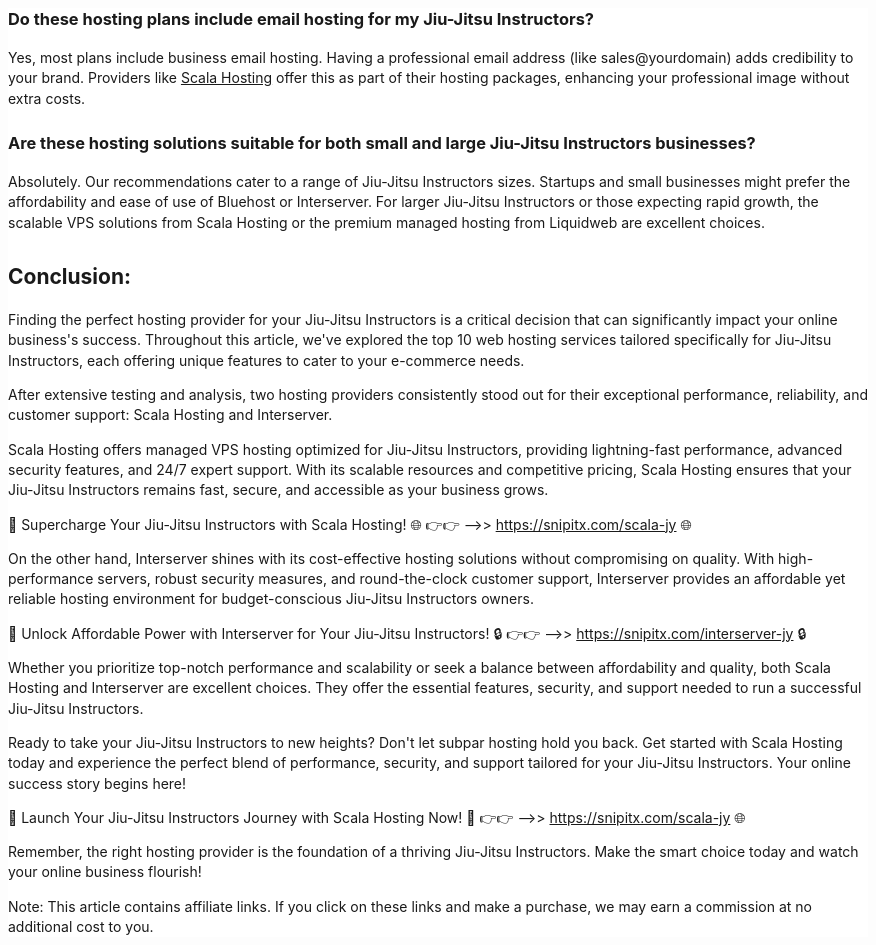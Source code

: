 ### Do these hosting plans include email hosting for my Jiu-Jitsu Instructors? 
Yes, most plans include business email hosting. Having a professional email address (like sales@yourdomain) adds credibility to your brand. Providers like [Scala Hosting](https://snipitx.com/scala-jy) offer this as part of their hosting packages, enhancing your professional image without extra costs.

### Are these hosting solutions suitable for both small and large Jiu-Jitsu Instructors businesses? 
Absolutely. Our recommendations cater to a range of Jiu-Jitsu Instructors sizes. Startups and small businesses might prefer the affordability and ease of use of Bluehost or Interserver. For larger Jiu-Jitsu Instructors or those expecting rapid growth, the scalable VPS solutions from Scala Hosting or the premium managed hosting from Liquidweb are excellent choices.

## Conclusion:

Finding the perfect hosting provider for your Jiu-Jitsu Instructors is a critical decision that can significantly impact your online business's success. Throughout this article, we've explored the top 10 web hosting services tailored specifically for Jiu-Jitsu Instructors, each offering unique features to cater to your e-commerce needs.

After extensive testing and analysis, two hosting providers consistently stood out for their exceptional performance, reliability, and customer support: Scala Hosting and Interserver.

Scala Hosting offers managed VPS hosting optimized for Jiu-Jitsu Instructors, providing lightning-fast performance, advanced security features, and 24/7 expert support. With its scalable resources and competitive pricing, Scala Hosting ensures that your Jiu-Jitsu Instructors remains fast, secure, and accessible as your business grows.

🚀 Supercharge Your Jiu-Jitsu Instructors with Scala Hosting! 🌐
👉👉 -->> https://snipitx.com/scala-jy 🌐

On the other hand, Interserver shines with its cost-effective hosting solutions without compromising on quality. With high-performance servers, robust security measures, and round-the-clock customer support, Interserver provides an affordable yet reliable hosting environment for budget-conscious Jiu-Jitsu Instructors owners.

💸 Unlock Affordable Power with Interserver for Your Jiu-Jitsu Instructors! 🔒
👉👉 -->> https://snipitx.com/interserver-jy 🔒

Whether you prioritize top-notch performance and scalability or seek a balance between affordability and quality, both Scala Hosting and Interserver are excellent choices. They offer the essential features, security, and support needed to run a successful Jiu-Jitsu Instructors.

Ready to take your Jiu-Jitsu Instructors to new heights? Don't let subpar hosting hold you back. Get started with Scala Hosting today and experience the perfect blend of performance, security, and support tailored for your Jiu-Jitsu Instructors. Your online success story begins here!

🚀 Launch Your Jiu-Jitsu Instructors Journey with Scala Hosting Now! 🌟
👉👉 -->> https://snipitx.com/scala-jy 🌐

Remember, the right hosting provider is the foundation of a thriving Jiu-Jitsu Instructors. Make the smart choice today and watch your online business flourish!

Note: This article contains affiliate links. If you click on these links and make a purchase, we may earn a commission at no additional cost to you.